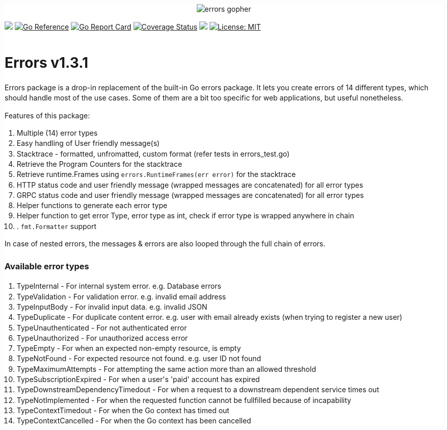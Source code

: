 <p align="center"><img src="https://user-images.githubusercontent.com/1092882/87815217-d864a680-c882-11ea-9c94-24b67f7125fe.png" alt="errors gopher" width="256px"/></p>

[![](https://github.com/naughtygopher/errors/actions/workflows/go.yml/badge.svg?branch=master)](https://github.com/naughtygopher/errors/actions)
[![Go Reference](https://pkg.go.dev/badge/github.com/naughtygopher/errors.svg)](https://pkg.go.dev/github.com/naughtygopher/errors)
[![Go Report Card](https://goreportcard.com/badge/github.com/naughtygopher/errors?cache_updated=2025-07-04)](https://goreportcard.com/report/github.com/naughtygopher/errors)
[![Coverage Status](https://coveralls.io/repos/github/naughtygopher/errors/badge.svg?branch=master&cache_updated=2025-07-04)](https://coveralls.io/github/naughtygopher/errors?branch=master)
[![](https://awesome.re/mentioned-badge.svg)](https://github.com/avelino/awesome-go#error-handling)
[![License: MIT](https://img.shields.io/badge/License-MIT-yellow.svg)](https://github.com/creativecreature/sturdyc/blob/master/LICENSE)

# Errors v1.3.1

Errors package is a drop-in replacement of the built-in Go errors package. It lets you create errors of 14 different types,
which should handle most of the use cases. Some of them are a bit too specific for web applications, but useful nonetheless.

Features of this package:

1. Multiple (14) error types
2. Easy handling of User friendly message(s)
3. Stacktrace - formatted, unfromatted, custom format (refer tests in errors_test.go)
4. Retrieve the Program Counters for the stacktrace
5. Retrieve runtime.Frames using `errors.RuntimeFrames(err error)` for the stacktrace
6. HTTP status code and user friendly message (wrapped messages are concatenated) for all error types
7. GRPC status code and user friendly message (wrapped messages are concatenated) for all error types
8. Helper functions to generate each error type
9. Helper function to get error Type, error type as int, check if error type is wrapped anywhere in chain
10. . `fmt.Formatter` support

In case of nested errors, the messages & errors are also looped through the full chain of errors.

### Available error types

1. TypeInternal - For internal system error. e.g. Database errors
2. TypeValidation - For validation error. e.g. invalid email address
3. TypeInputBody - For invalid input data. e.g. invalid JSON
4. TypeDuplicate - For duplicate content error. e.g. user with email already exists (when trying to register a new user)
5. TypeUnauthenticated - For not authenticated error
6. TypeUnauthorized - For unauthorized access error
7. TypeEmpty - For when an expected non-empty resource, is empty
8. TypeNotFound - For expected resource not found. e.g. user ID not found
9. TypeMaximumAttempts - For attempting the same action more than an allowed threshold
10. TypeSubscriptionExpired - For when a user's 'paid' account has expired
11. TypeDownstreamDependencyTimedout - For when a request to a downstream dependent service times out
12. TypeNotImplemented - For when the requested function cannot be fullfilled because of incapability
13. TypeContextTimedout - For when the Go context has timed out
14. TypeContextCancelled - For when the Go context has been cancelled
